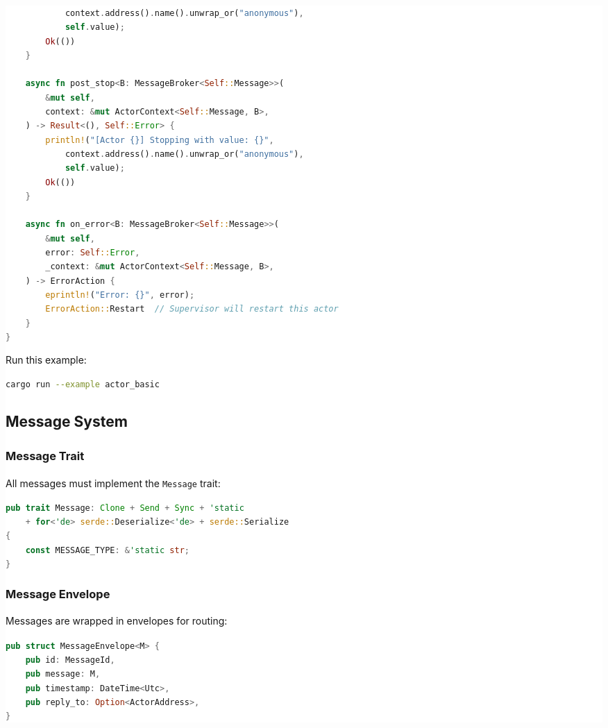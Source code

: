 ```rust
            context.address().name().unwrap_or("anonymous"), 
            self.value);
        Ok(())
    }

    async fn post_stop<B: MessageBroker<Self::Message>>(
        &mut self,
        context: &mut ActorContext<Self::Message, B>,
    ) -> Result<(), Self::Error> {
        println!("[Actor {}] Stopping with value: {}", 
            context.address().name().unwrap_or("anonymous"), 
            self.value);
        Ok(())
    }

    async fn on_error<B: MessageBroker<Self::Message>>(
        &mut self,
        error: Self::Error,
        _context: &mut ActorContext<Self::Message, B>,
    ) -> ErrorAction {
        eprintln!("Error: {}", error);
        ErrorAction::Restart  // Supervisor will restart this actor
    }
}
```

Run this example:
```bash
cargo run --example actor_basic
```

## Message System

### Message Trait

All messages must implement the `Message` trait:

```rust
pub trait Message: Clone + Send + Sync + 'static 
    + for<'de> serde::Deserialize<'de> + serde::Serialize 
{
    const MESSAGE_TYPE: &'static str;
}
```

### Message Envelope

Messages are wrapped in envelopes for routing:

```rust
pub struct MessageEnvelope<M> {
    pub id: MessageId,
    pub message: M,
    pub timestamp: DateTime<Utc>,
    pub reply_to: Option<ActorAddress>,
}
```
